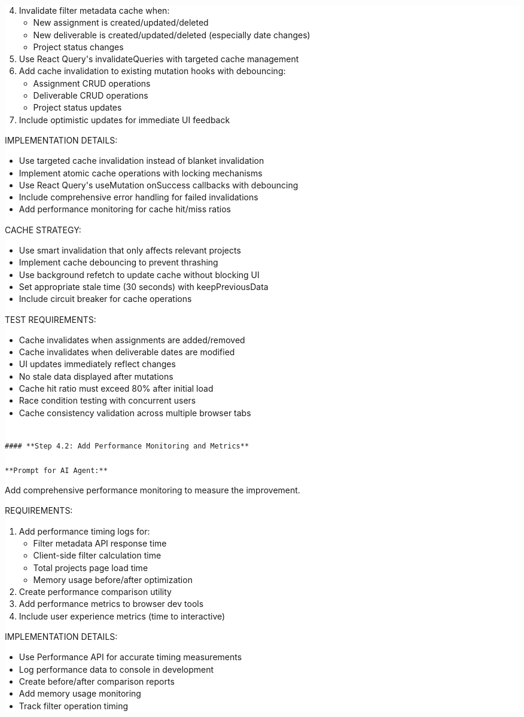 4. Invalidate filter metadata cache when:
   - New assignment is created/updated/deleted
   - New deliverable is created/updated/deleted (especially date changes)
   - Project status changes
5. Use React Query's invalidateQueries with targeted cache management
6. Add cache invalidation to existing mutation hooks with debouncing:
   - Assignment CRUD operations
   - Deliverable CRUD operations
   - Project status updates
7. Include optimistic updates for immediate UI feedback

IMPLEMENTATION DETAILS:
- Use targeted cache invalidation instead of blanket invalidation
- Implement atomic cache operations with locking mechanisms
- Use React Query's useMutation onSuccess callbacks with debouncing
- Include comprehensive error handling for failed invalidations
- Add performance monitoring for cache hit/miss ratios

CACHE STRATEGY:
- Use smart invalidation that only affects relevant projects
- Implement cache debouncing to prevent thrashing
- Use background refetch to update cache without blocking UI
- Set appropriate stale time (30 seconds) with keepPreviousData
- Include circuit breaker for cache operations

TEST REQUIREMENTS:
- Cache invalidates when assignments are added/removed
- Cache invalidates when deliverable dates are modified
- UI updates immediately reflect changes
- No stale data displayed after mutations
- Cache hit ratio must exceed 80% after initial load
- Race condition testing with concurrent users
- Cache consistency validation across multiple browser tabs
```

#### **Step 4.2: Add Performance Monitoring and Metrics**

**Prompt for AI Agent:**
```
Add comprehensive performance monitoring to measure the improvement.

REQUIREMENTS:
1. Add performance timing logs for:
   - Filter metadata API response time
   - Client-side filter calculation time
   - Total projects page load time
   - Memory usage before/after optimization
2. Create performance comparison utility
3. Add performance metrics to browser dev tools
4. Include user experience metrics (time to interactive)

IMPLEMENTATION DETAILS:
- Use Performance API for accurate timing measurements
- Log performance data to console in development
- Create before/after comparison reports
- Add memory usage monitoring
- Track filter operation timing
